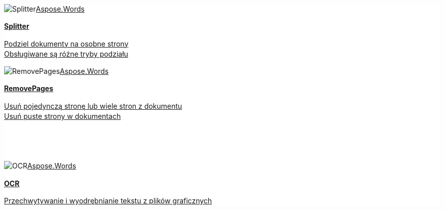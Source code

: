    <div class="col-lg-4">
    <div class="imgblock">
     <a href="https://products.aspose.app/words/splitter">
      <img src="https://www.aspose.cloud/templates/asposeapp/images/products/logo/aspose_words-splitter-app.png" alt="Splitter" align="left">
     </a>
    </div>
    <a href="https://products.aspose.app/words/splitter">
     <p class="col-lg-10 aspose-words">
     Aspose.Words
     </p>
     <p class="col-lg-10 app-name">
     <strong>Splitter</strong>
     </p>
     <p class="description">
      Podziel dokumenty na osobne strony<br>
      Obsługiwane są różne tryby podziału
     </p>
    </a>
   </div>

   <div class="col-lg-4">
    <div class="imgblock">
     <a href="https://products.aspose.app/words/removepages">
      <img src="https://www.aspose.cloud/templates/asposeapp/images/products/logo/aspose_removepages-app.png" alt="RemovePages" align="left">
     </a>
    </div>
    <a href="https://products.aspose.app/words/removepages">
     <p class="col-lg-10 aspose-words">
     Aspose.Words
     </p>
     <p class="col-lg-10 app-name">
     <strong>RemovePages</strong>
     </p>
     <p class="description">
      Usuń pojedynczą stronę lub wiele stron z dokumentu<br>
      Usuń puste strony w dokumentach
     </p>
    </a>
    <div style="height:50px"></div>
   </div>

   <div class="col-lg-4">
    <div class="imgblock">
     <a href="https://products.aspose.app/words/ocr">
      <img src="https://www.aspose.cloud/templates/asposeapp/images/products/logo/aspose_document-ocr-app.png" alt="OCR" align="left">
     </a>
    </div>
    <a href="https://products.aspose.app/words/ocr">
     <p class="col-lg-10 aspose-words">
     Aspose.Words
     </p>
     <p class="col-lg-10 app-name">
     <strong>OCR</strong>
     </p>
     <p class="description">
      Przechwytywanie i wyodrębnianie tekstu z plików graficznych
     </p>
    </a>
   </div>
